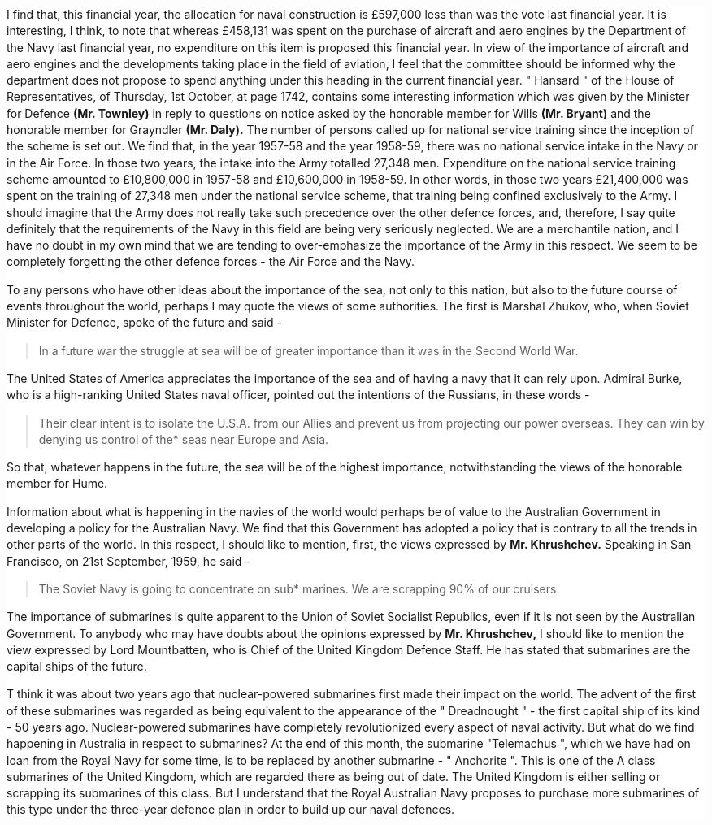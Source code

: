 I find that, this financial year, the allocation for naval construction is £597,000 less than was the vote last financial year. It is interesting, I think, to note that whereas £458,131 was spent on the purchase of aircraft and aero engines by the Department of the Navy last financial year, no expenditure on this item is proposed this financial year. In view of the importance of aircraft and aero engines and the developments taking place in the field of aviation, I feel that the committee should be informed why the department does not propose to spend anything under this heading in the current financial year. " Hansard " of the House of Representatives, of Thursday, 1st October, at page 1742, contains some interesting information which was given by the Minister for Defence  **(Mr. Townley)**  in reply to questions on notice asked by the honorable member for Wills  **(Mr. Bryant)**  and the honorable member for Grayndler  **(Mr. Daly).**  The number of persons called up for national service training since the inception of the scheme is set out. We find that, in the year 1957-58 and the year 1958-59, there was no national service intake in the Navy or in the Air Force. In those two years, the intake into the Army totalled 27,348 men. Expenditure on the national service training scheme amounted to £10,800,000 in 1957-58 and £10,600,000 in 1958-59. In other words, in those two years £21,400,000 was spent on the training of 27,348 men under the national service scheme, that training being confined exclusively to the Army. I should imagine that the Army does not really take such precedence over the other defence forces, and, therefore, I say quite definitely that the requirements of the Navy in this field are being very seriously neglected. We are a merchantile nation, and I have no doubt in my own mind that we are tending to over-emphasize the importance of the Army in this respect. We seem to be completely forgetting the other defence forces - the Air Force and the Navy. 

To any persons who have other ideas about the importance of the sea, not only to this nation, but also to the future course of events throughout the world, perhaps I may quote the views of some authorities. The first is Marshal Zhukov, who, when Soviet Minister for Defence, spoke of the future and said - 

  >In a future war the struggle at sea will be of greater importance than it was in the Second World War. 

The United States of America appreciates the importance of the sea and of having a navy that it can rely upon. Admiral Burke, who is a high-ranking United States naval officer, pointed out the intentions of the Russians, in these words - 

  >Their clear intent is to isolate the U.S.A. from our Allies and prevent us from projecting our power overseas. They can win by denying us control of the* seas near Europe and Asia. 

So that, whatever happens in the future, the sea will be of the highest importance, notwithstanding the views of the honorable member for Hume. 

Information about what is happening in the navies of the world would perhaps be of value to the Australian Government in developing a policy for the Australian Navy. We find that this Government has adopted a policy that is contrary to all the trends in other parts of the world. In this respect, I should like to mention, first, the views expressed by  **Mr. Khrushchev.**  Speaking in San Francisco, on 21st September, 1959, he said - 

  >The Soviet Navy is going to concentrate on sub* marines. We are scrapping 90% of our cruisers. 

The importance of submarines is quite apparent to the Union of Soviet Socialist Republics, even if it is not seen by the Australian Government. To anybody who may have doubts about the opinions expressed by  **Mr. Khrushchev,**  I should like to mention the view expressed by Lord Mountbatten, who is Chief of the United Kingdom Defence Staff. He has stated that submarines are the capital ships of the future. 

T think it was about two years ago that nuclear-powered submarines first made their impact on the world. The advent of the first of these submarines was regarded as being equivalent to the appearance of the " Dreadnought " - the first capital ship of its kind - 50 years ago. Nuclear-powered submarines have completely revolutionized every aspect of naval activity. But what do we find happening in Australia in respect to submarines? At the end of this month, the submarine "Telemachus ", which we have had on loan from the Royal Navy for some time, is to be replaced by another submarine - " Anchorite ". This is one of the A class submarines of the United Kingdom, which are regarded there as being out of date. The United Kingdom is either selling or scrapping its submarines of this class. But I understand that the Royal Australian Navy proposes to purchase more submarines of this type under the three-year defence plan in order to build up our naval defences. 
